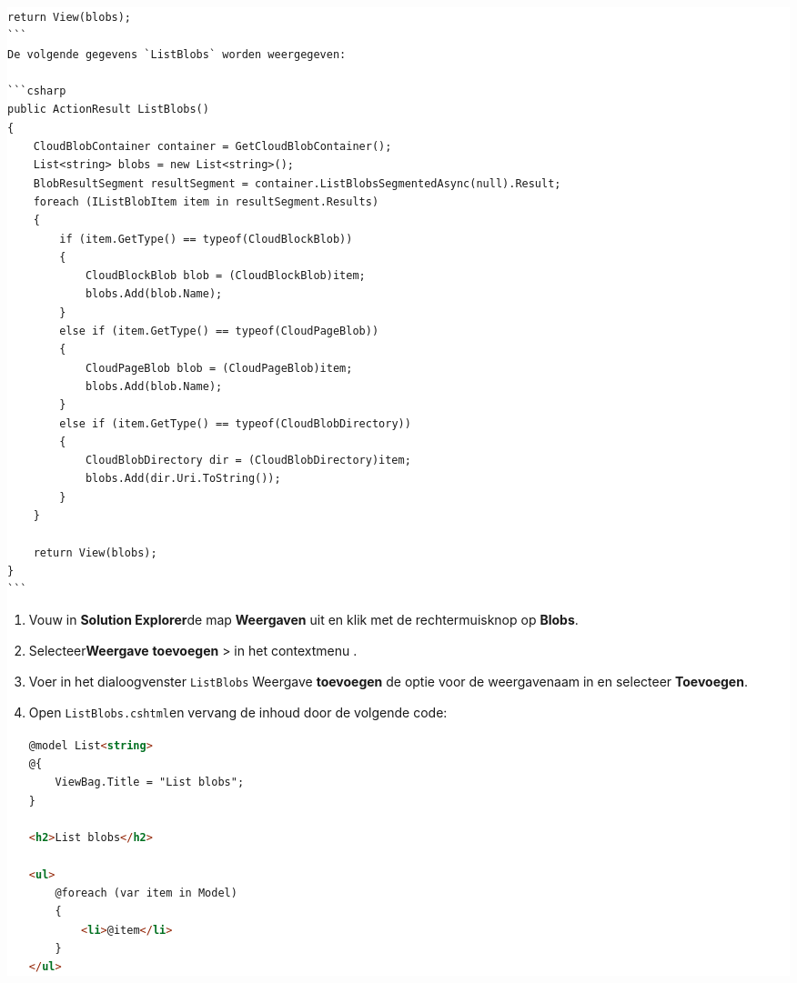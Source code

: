     return View(blobs);
    ```
    De volgende gegevens `ListBlobs` worden weergegeven:

    ```csharp
    public ActionResult ListBlobs()
    {
        CloudBlobContainer container = GetCloudBlobContainer();
        List<string> blobs = new List<string>();
        BlobResultSegment resultSegment = container.ListBlobsSegmentedAsync(null).Result;
        foreach (IListBlobItem item in resultSegment.Results)
        {
            if (item.GetType() == typeof(CloudBlockBlob))
            {
                CloudBlockBlob blob = (CloudBlockBlob)item;
                blobs.Add(blob.Name);
            }
            else if (item.GetType() == typeof(CloudPageBlob))
            {
                CloudPageBlob blob = (CloudPageBlob)item;
                blobs.Add(blob.Name);
            }
            else if (item.GetType() == typeof(CloudBlobDirectory))
            {
                CloudBlobDirectory dir = (CloudBlobDirectory)item;
                blobs.Add(dir.Uri.ToString());
            }
        }

        return View(blobs);
    }
    ```

1. Vouw in **Solution Explorer**de map **Weergaven** uit en klik met de rechtermuisknop op **Blobs**.

2. Selecteer**Weergave** **toevoegen** > in het contextmenu .

1. Voer in het dialoogvenster `ListBlobs` Weergave **toevoegen** de optie voor de weergavenaam in en selecteer **Toevoegen**.

1. Open `ListBlobs.cshtml`en vervang de inhoud door de volgende code:

    ```html
    @model List<string>
    @{
        ViewBag.Title = "List blobs";
    }
    
    <h2>List blobs</h2>
    
    <ul>
        @foreach (var item in Model)
        {
            <li>@item</li>
        }
    </ul>
    ```
